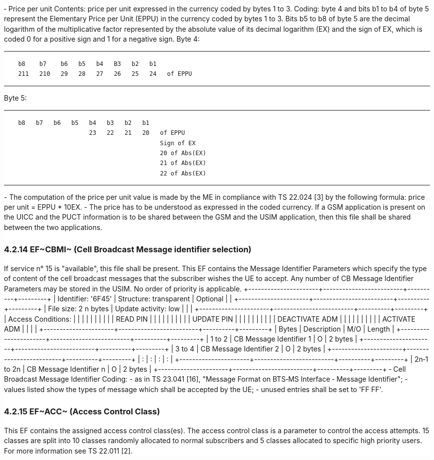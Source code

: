 ‑ Price per unit
Contents:
price per unit expressed in the currency coded by bytes 1 to 3.
Coding:
byte 4 and bits b1 to b4 of byte 5 represent the Elementary Price per Unit
(EPPU) in the currency coded by bytes 1 to 3. Bits b5 to b8 of byte 5 are the
decimal logarithm of the multiplicative factor represented by the absolute
value of its decimal logarithm (EX) and the sign of EX, which is coded 0 for a
positive sign and 1 for a negative sign.
Byte 4:
* * *
        b8    b7    b6   b5   b4   B3   b2   b1
        211   210   29   28   27   26   25   24   of EPPU
* * *
Byte 5:
* * *
        b8   b7   b6   b5   b4   b3   b2   b1
                            23   22   21   20   of EPPU
                                                Sign of EX
                                                20 of Abs(EX)
                                                21 of Abs(EX)
                                                22 of Abs(EX)
* * *
\- The computation of the price per unit value is made by the ME in compliance
with TS 22.024 [3] by the following formula:
price per unit = EPPU * 10EX.
\- The price has to be understood as expressed in the coded currency.
If a GSM application is present on the UICC and the PUCT information is to be
shared between the GSM and the USIM application, then this file shall be
shared between the two applications.
### 4.2.14 EF~CBMI~ (Cell Broadcast Message identifier selection)
If service n° 15 is \"available\", this file shall be present.
This EF contains the Message Identifier Parameters which specify the type of
content of the cell broadcast messages that the subscriber wishes the UE to
accept.
Any number of CB Message Identifier Parameters may be stored in the USIM. No
order of priority is applicable.
+----------------------+-------------------------+----------+---------+ | Identifier: \'6F45\' | Structure: transparent | Optional | | +----------------------+-------------------------+----------+---------+ | File size: 2 n bytes | Update activity: low | | | +----------------------+-------------------------+----------+---------+ | Access Conditions: | | | | | | | | | | READ PIN | | | | | | | | | | UPDATE PIN | | | | | | | | | | DEACTIVATE ADM | | | | | | | | | | ACTIVATE ADM | | | | +----------------------+-------------------------+----------+---------+ | Bytes | Description | M/O | Length | +----------------------+-------------------------+----------+---------+ | 1 to 2 | CB Message Identifier 1 | O | 2 bytes | +----------------------+-------------------------+----------+---------+ | 3 to 4 | CB Message Identifier 2 | O | 2 bytes | +----------------------+-------------------------+----------+---------+ | : | : | : | : | +----------------------+-------------------------+----------+---------+ | 2n‑1 to 2n | CB Message Identifier n | O | 2 bytes | +----------------------+-------------------------+----------+---------+
‑ Cell Broadcast Message Identifier
Coding:
\- as in TS 23.041 [16], \"Message Format on BTS‑MS Interface ‑ Message
Identifier\";
\- values listed show the types of message which shall be accepted by the UE;
\- unused entries shall be set to \'FF FF\'.
### 4.2.15 EF~ACC~ (Access Control Class)
This EF contains the assigned access control class(es). The access control
class is a parameter to control the access attempts. 15 classes are split into
10 classes randomly allocated to normal subscribers and 5 classes allocated to
specific high priority users. For more information see TS 22.011 [2].